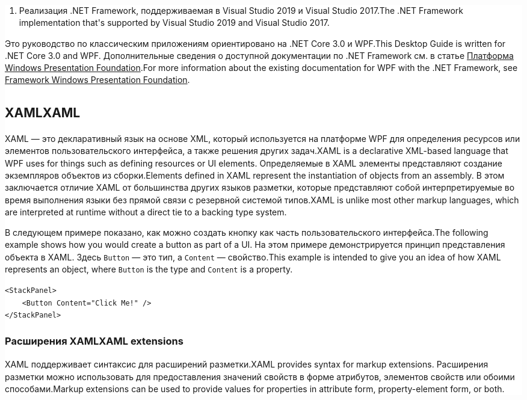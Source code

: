01. <span data-ttu-id="04e71-111">Реализация .NET Framework, поддерживаемая в Visual Studio 2019 и Visual Studio 2017.</span><span class="sxs-lookup"><span data-stu-id="04e71-111">The .NET Framework implementation that's supported by Visual Studio 2019 and Visual Studio 2017.</span></span>

<span data-ttu-id="04e71-112">Это руководство по классическим приложениям ориентировано на .NET Core 3.0 и WPF.</span><span class="sxs-lookup"><span data-stu-id="04e71-112">This Desktop Guide is written for .NET Core 3.0 and WPF.</span></span> <span data-ttu-id="04e71-113">Дополнительные сведения о доступной документации по .NET Framework см. в статье [Платформа Windows Presentation Foundation](../../framework/wpf/index.md).</span><span class="sxs-lookup"><span data-stu-id="04e71-113">For more information about the existing documentation for WPF with the .NET Framework, see [Framework Windows Presentation Foundation](../../framework/wpf/index.md).</span></span>

## <a name="xaml"></a><span data-ttu-id="04e71-114">XAML</span><span class="sxs-lookup"><span data-stu-id="04e71-114">XAML</span></span>

<span data-ttu-id="04e71-115">XAML — это декларативный язык на основе XML, который используется на платформе WPF для определения ресурсов или элементов пользовательского интерфейса, а также решения других задач.</span><span class="sxs-lookup"><span data-stu-id="04e71-115">XAML is a declarative XML-based language that WPF uses for things such as defining resources or UI elements.</span></span> <span data-ttu-id="04e71-116">Определяемые в XAML элементы представляют создание экземпляров объектов из сборки.</span><span class="sxs-lookup"><span data-stu-id="04e71-116">Elements defined in XAML represent the instantiation of objects from an assembly.</span></span> <span data-ttu-id="04e71-117">В этом заключается отличие XAML от большинства других языков разметки, которые представляют собой интерпретируемые во время выполнения языки без прямой связи с резервной системой типов.</span><span class="sxs-lookup"><span data-stu-id="04e71-117">XAML is unlike most other markup languages, which are interpreted at runtime without a direct tie to a backing type system.</span></span>

<span data-ttu-id="04e71-118">В следующем примере показано, как можно создать кнопку как часть пользовательского интерфейса.</span><span class="sxs-lookup"><span data-stu-id="04e71-118">The following example shows how you would create a button as part of a UI.</span></span> <span data-ttu-id="04e71-119">На этом примере демонстрируется принцип представления объекта в XAML. Здесь `Button` — это тип, а `Content` — свойство.</span><span class="sxs-lookup"><span data-stu-id="04e71-119">This example is intended to give you an idea of how XAML represents an object, where `Button` is the type and `Content` is a property.</span></span>

```xaml
<StackPanel>
    <Button Content="Click Me!" />
</StackPanel>
```



### <a name="xaml-extensions"></a><span data-ttu-id="04e71-120">Расширения XAML</span><span class="sxs-lookup"><span data-stu-id="04e71-120">XAML extensions</span></span>

<span data-ttu-id="04e71-121">XAML поддерживает синтаксис для расширений разметки.</span><span class="sxs-lookup"><span data-stu-id="04e71-121">XAML provides syntax for markup extensions.</span></span> <span data-ttu-id="04e71-122">Расширения разметки можно использовать для предоставления значений свойств в форме атрибутов, элементов свойств или обоими способами.</span><span class="sxs-lookup"><span data-stu-id="04e71-122">Markup extensions can be used to provide values for properties in attribute form, property-element form, or both.</span></span>
